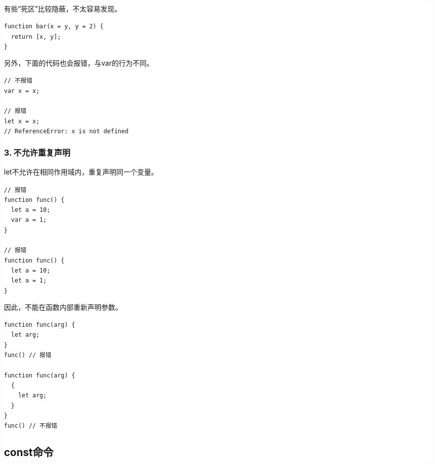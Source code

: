 有些“死区”比较隐蔽，不太容易发现。

```let
function bar(x = y, y = 2) {
  return [x, y];
}
```

另外，下面的代码也会报错，与var的行为不同。

```let
// 不报错
var x = x;

// 报错
let x = x;
// ReferenceError: x is not defined
```

### 3. 不允许重复声明

let不允许在相同作用域内，重复声明同一个变量。

```let
// 报错
function func() {
  let a = 10;
  var a = 1;
}

// 报错
function func() {
  let a = 10;
  let a = 1;
}
```

因此，不能在函数内部重新声明参数。

```let
function func(arg) {
  let arg;
}
func() // 报错

function func(arg) {
  {
    let arg;
  }
}
func() // 不报错
```

## const命令
